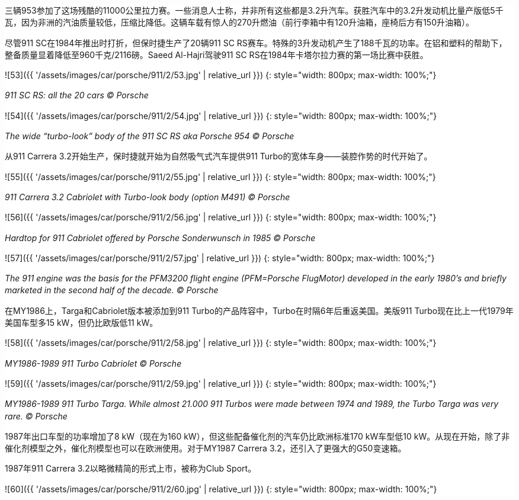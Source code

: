 三辆953参加了这场残酷的11000公里拉力赛。一些消息人士称，并非所有这些都是3.2升汽车。获胜汽车中的3.2升发动机比量产版低5千瓦，因为非洲的汽油质量较低，压缩比降低。这辆车载有惊人的270升燃油（前行李箱中有120升油箱，座椅后方有150升油箱）。

尽管911 SC在1984年推出时打折，但保时捷生产了20辆911 SC RS赛车。特殊的3升发动机产生了188千瓦的功率。在铝和塑料的帮助下，整备质量显着降低至960千克/2116磅。Saeed Al-Hajri驾驶911 SC RS在1984年卡塔尔拉力赛的第一场比赛中获胜。

![53]({{ '/assets/images/car/porsche/911/2/53.jpg' | relative_url }})
{: style="width: 800px; max-width: 100%;"}

*911 SC RS: all the 20 cars © Porsche*

![54]({{ '/assets/images/car/porsche/911/2/54.jpg' | relative_url }})
{: style="width: 800px; max-width: 100%;"}

*The wide “turbo-look” body of the 911 SC RS aka Porsche 954 © Porsche*

从911 Carrera 3.2开始生产，保时捷就开始为自然吸气式汽车提供911 Turbo的宽体车身——装腔作势的时代开始了。

![55]({{ '/assets/images/car/porsche/911/2/55.jpg' | relative_url }})
{: style="width: 800px; max-width: 100%;"}

*911 Carrera 3.2 Cabriolet with Turbo-look body (option M491) © Porsche*

![56]({{ '/assets/images/car/porsche/911/2/56.jpg' | relative_url }})
{: style="width: 800px; max-width: 100%;"}

*Hardtop for 911 Cabriolet offered by Porsche Sonderwunsch in 1985 © Porsche*

![57]({{ '/assets/images/car/porsche/911/2/57.jpg' | relative_url }})
{: style="width: 800px; max-width: 100%;"}

*The 911 engine was the basis for the PFM3200 flight engine (PFM=Porsche FlugMotor) developed in the early 1980’s and briefly marketed in the second half of the decade. © Porsche*

在MY1986上，Targa和Cabriolet版本被添加到911 Turbo的产品阵容中，Turbo在时隔6年后重返美国。美版911 Turbo现在比上一代1979年美国车型多15 kW，但仍比欧版低11 kW。

![58]({{ '/assets/images/car/porsche/911/2/58.jpg' | relative_url }})
{: style="width: 800px; max-width: 100%;"}

*MY1986-1989 911 Turbo Cabriolet © Porsche*

![59]({{ '/assets/images/car/porsche/911/2/59.jpg' | relative_url }})
{: style="width: 800px; max-width: 100%;"}

*MY1986-1989 911 Turbo Targa. While almost 21.000 911 Turbos were made between 1974 and 1989, the Turbo Targa was very rare. © Porsche*

1987年出口车型的功率增加了8 kW（现在为160 kW），但这些配备催化剂的汽车仍比欧洲标准170 kW车型低10 kW。从现在开始，除了非催化剂模型之外，催化剂模型也可以在欧洲使用。对于MY1987 Carrera 3.2，还引入了更强大的G50变速箱。

1987年911 Carrera 3.2以略微精简的形式上市，被称为Club Sport。

![60]({{ '/assets/images/car/porsche/911/2/60.jpg' | relative_url }})
{: style="width: 800px; max-width: 100%;"}
